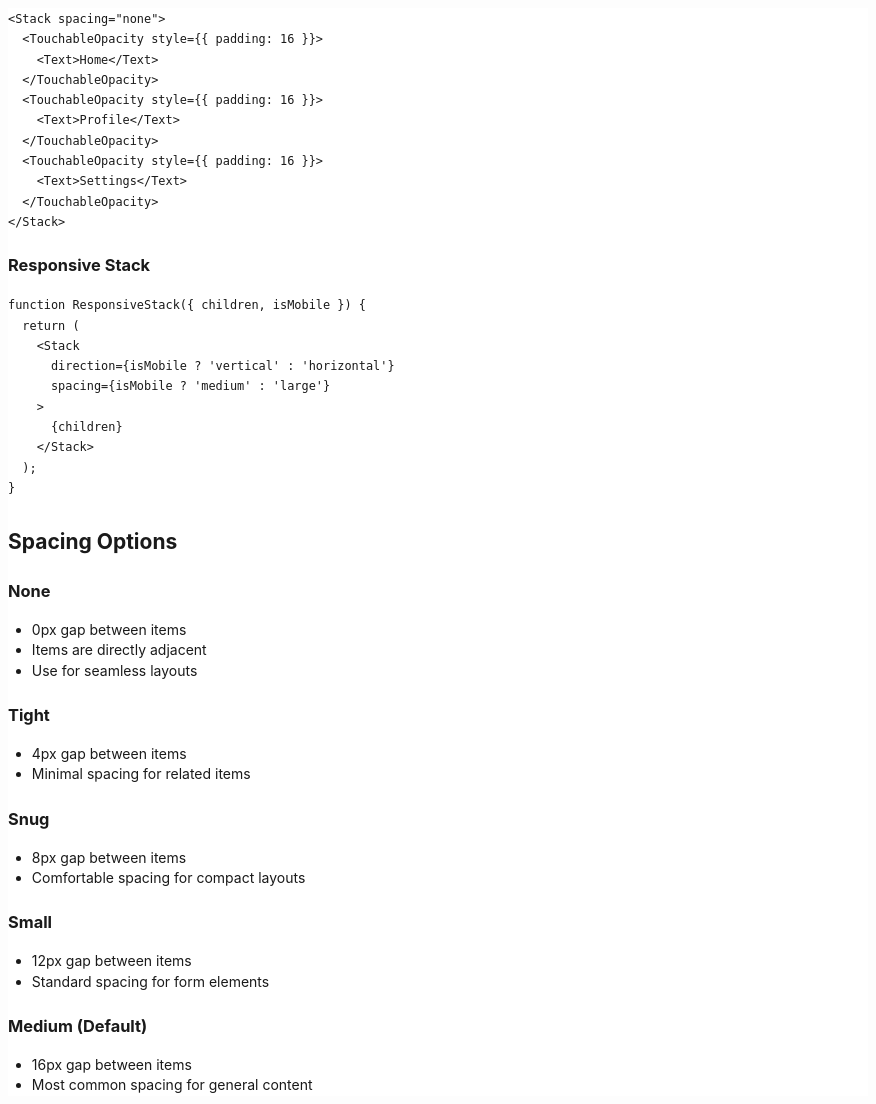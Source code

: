 ```tsx
<Stack spacing="none">
  <TouchableOpacity style={{ padding: 16 }}>
    <Text>Home</Text>
  </TouchableOpacity>
  <TouchableOpacity style={{ padding: 16 }}>
    <Text>Profile</Text>
  </TouchableOpacity>
  <TouchableOpacity style={{ padding: 16 }}>
    <Text>Settings</Text>
  </TouchableOpacity>
</Stack>
```

### Responsive Stack

```tsx
function ResponsiveStack({ children, isMobile }) {
  return (
    <Stack
      direction={isMobile ? 'vertical' : 'horizontal'}
      spacing={isMobile ? 'medium' : 'large'}
    >
      {children}
    </Stack>
  );
}
```

## Spacing Options

### None
- 0px gap between items
- Items are directly adjacent
- Use for seamless layouts

### Tight
- 4px gap between items
- Minimal spacing for related items

### Snug
- 8px gap between items
- Comfortable spacing for compact layouts

### Small
- 12px gap between items
- Standard spacing for form elements

### Medium (Default)
- 16px gap between items
- Most common spacing for general content
